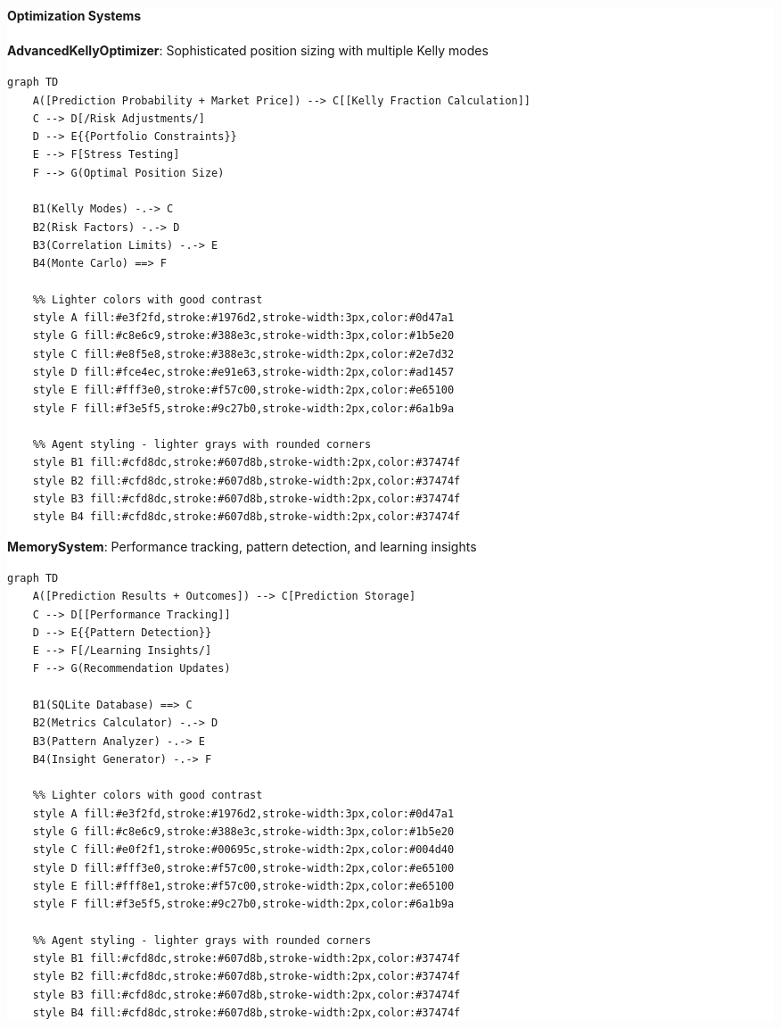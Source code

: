 #### Optimization Systems

**AdvancedKellyOptimizer**: Sophisticated position sizing with multiple Kelly modes

```mermaid
graph TD
    A([Prediction Probability + Market Price]) --> C[[Kelly Fraction Calculation]]
    C --> D[/Risk Adjustments/]
    D --> E{{Portfolio Constraints}}
    E --> F[Stress Testing]
    F --> G(Optimal Position Size)
    
    B1(Kelly Modes) -.-> C
    B2(Risk Factors) -.-> D
    B3(Correlation Limits) -.-> E
    B4(Monte Carlo) ==> F
    
    %% Lighter colors with good contrast
    style A fill:#e3f2fd,stroke:#1976d2,stroke-width:3px,color:#0d47a1
    style G fill:#c8e6c9,stroke:#388e3c,stroke-width:3px,color:#1b5e20
    style C fill:#e8f5e8,stroke:#388e3c,stroke-width:2px,color:#2e7d32
    style D fill:#fce4ec,stroke:#e91e63,stroke-width:2px,color:#ad1457
    style E fill:#fff3e0,stroke:#f57c00,stroke-width:2px,color:#e65100
    style F fill:#f3e5f5,stroke:#9c27b0,stroke-width:2px,color:#6a1b9a
    
    %% Agent styling - lighter grays with rounded corners
    style B1 fill:#cfd8dc,stroke:#607d8b,stroke-width:2px,color:#37474f
    style B2 fill:#cfd8dc,stroke:#607d8b,stroke-width:2px,color:#37474f
    style B3 fill:#cfd8dc,stroke:#607d8b,stroke-width:2px,color:#37474f
    style B4 fill:#cfd8dc,stroke:#607d8b,stroke-width:2px,color:#37474f
```

**MemorySystem**: Performance tracking, pattern detection, and learning insights

```mermaid
graph TD
    A([Prediction Results + Outcomes]) --> C[Prediction Storage]
    C --> D[[Performance Tracking]]
    D --> E{{Pattern Detection}}
    E --> F[/Learning Insights/]
    F --> G(Recommendation Updates)
    
    B1(SQLite Database) ==> C
    B2(Metrics Calculator) -.-> D
    B3(Pattern Analyzer) -.-> E
    B4(Insight Generator) -.-> F
    
    %% Lighter colors with good contrast
    style A fill:#e3f2fd,stroke:#1976d2,stroke-width:3px,color:#0d47a1
    style G fill:#c8e6c9,stroke:#388e3c,stroke-width:3px,color:#1b5e20
    style C fill:#e0f2f1,stroke:#00695c,stroke-width:2px,color:#004d40
    style D fill:#fff3e0,stroke:#f57c00,stroke-width:2px,color:#e65100
    style E fill:#fff8e1,stroke:#f57c00,stroke-width:2px,color:#e65100
    style F fill:#f3e5f5,stroke:#9c27b0,stroke-width:2px,color:#6a1b9a
    
    %% Agent styling - lighter grays with rounded corners
    style B1 fill:#cfd8dc,stroke:#607d8b,stroke-width:2px,color:#37474f
    style B2 fill:#cfd8dc,stroke:#607d8b,stroke-width:2px,color:#37474f
    style B3 fill:#cfd8dc,stroke:#607d8b,stroke-width:2px,color:#37474f
    style B4 fill:#cfd8dc,stroke:#607d8b,stroke-width:2px,color:#37474f
```
